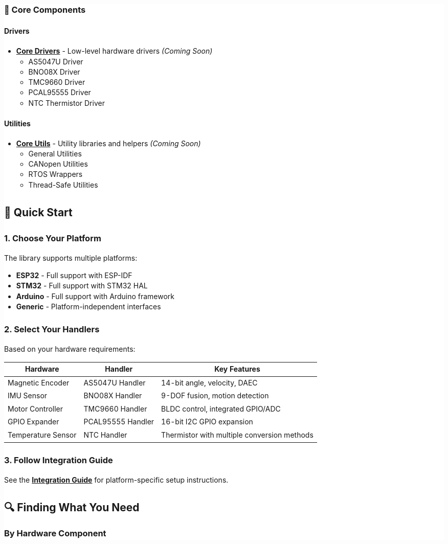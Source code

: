 ### 🚀 Core Components

#### Drivers
- **[Core Drivers](drivers/README.md)** - Low-level hardware drivers *(Coming Soon)*
  - AS5047U Driver
  - BNO08X Driver
  - TMC9660 Driver
  - PCAL95555 Driver
  - NTC Thermistor Driver

#### Utilities
- **[Core Utils](utils/README.md)** - Utility libraries and helpers *(Coming Soon)*
  - General Utilities
  - CANopen Utilities
  - RTOS Wrappers
  - Thread-Safe Utilities

## 🎯 Quick Start

### 1. Choose Your Platform

The library supports multiple platforms:

- **ESP32** - Full support with ESP-IDF
- **STM32** - Full support with STM32 HAL
- **Arduino** - Full support with Arduino framework
- **Generic** - Platform-independent interfaces

### 2. Select Your Handlers

Based on your hardware requirements:

| Hardware | Handler | Key Features |
|----------|---------|--------------|
| Magnetic Encoder | AS5047U Handler | 14-bit angle, velocity, DAEC |
| IMU Sensor | BNO08X Handler | 9-DOF fusion, motion detection |
| Motor Controller | TMC9660 Handler | BLDC control, integrated GPIO/ADC |
| GPIO Expander | PCAL95555 Handler | 16-bit I2C GPIO expansion |
| Temperature Sensor | NTC Handler | Thermistor with multiple conversion methods |

### 3. Follow Integration Guide

See the **[Integration Guide](integration.md)** for platform-specific setup instructions.

## 🔍 Finding What You Need

### By Hardware Component
